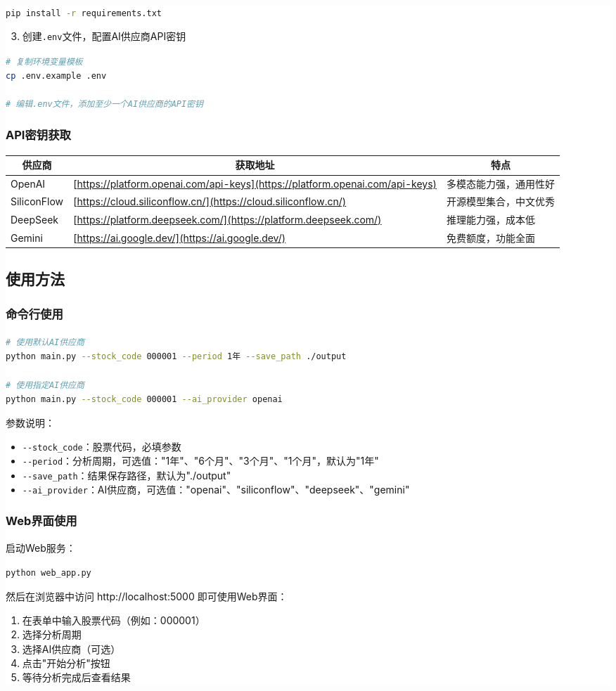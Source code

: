 ```bash
pip install -r requirements.txt
```

3. 创建`.env`文件，配置AI供应商API密钥

```bash
# 复制环境变量模板
cp .env.example .env

# 编辑.env文件，添加至少一个AI供应商的API密钥
```

### API密钥获取

| 供应商 | 获取地址 | 特点 |
|--------|----------|------|
| OpenAI | [https://platform.openai.com/api-keys](https://platform.openai.com/api-keys) | 多模态能力强，通用性好 |
| SiliconFlow | [https://cloud.siliconflow.cn/](https://cloud.siliconflow.cn/) | 开源模型集合，中文优秀 |
| DeepSeek | [https://platform.deepseek.com/](https://platform.deepseek.com/) | 推理能力强，成本低 |
| Gemini | [https://ai.google.dev/](https://ai.google.dev/) | 免费额度，功能全面 |

## 使用方法

### 命令行使用

```bash
# 使用默认AI供应商
python main.py --stock_code 000001 --period 1年 --save_path ./output

# 使用指定AI供应商
python main.py --stock_code 000001 --ai_provider openai
```

参数说明：
- `--stock_code`：股票代码，必填参数
- `--period`：分析周期，可选值："1年"、"6个月"、"3个月"、"1个月"，默认为"1年"
- `--save_path`：结果保存路径，默认为"./output"
- `--ai_provider`：AI供应商，可选值："openai"、"siliconflow"、"deepseek"、"gemini"

### Web界面使用

启动Web服务：

```bash
python web_app.py
```

然后在浏览器中访问 http://localhost:5000 即可使用Web界面：

1. 在表单中输入股票代码（例如：000001）
2. 选择分析周期
3. 选择AI供应商（可选）
4. 点击"开始分析"按钮
5. 等待分析完成后查看结果
